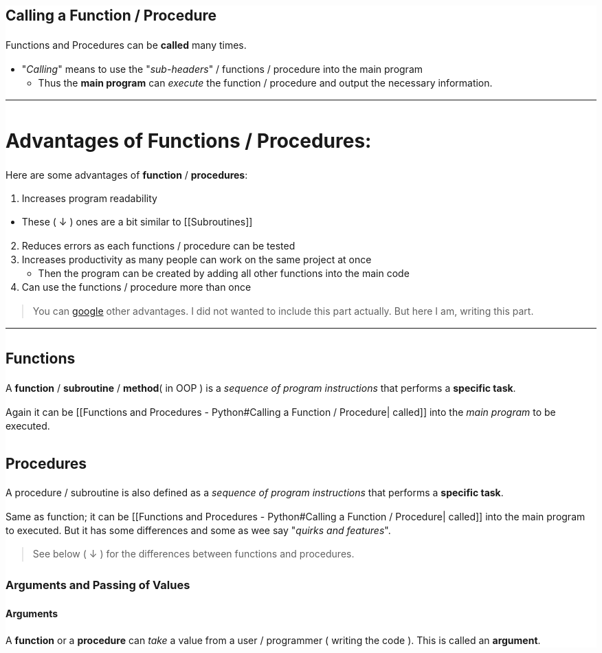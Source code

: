 ## Calling a Function / Procedure

Functions and Procedures can be **called** many times.

- "*Calling*" means to use the "*sub-headers*" / functions / procedure into the main program
	- Thus the **main program** can *execute* the function / procedure and output the necessary information.

---

# Advantages of Functions / Procedures:

Here are some advantages of **function** / **procedures**:

1. Increases program readability

- These ( $\downarrow$ ) ones are a bit similar to [[Subroutines]]

2. Reduces errors as each functions / procedure can be tested
3. Increases productivity as many people can work on the same project at once
	- Then the program can be created by adding all other functions into the main code
4. Can use the functions / procedure more than once

>You can [google](https://www.google.com) other advantages. I did not wanted to include this part actually. But here I am, writing this part.

---

## Functions

A **function** / **subroutine** / **method**( in OOP ) is a *sequence of program instructions* that performs a **specific task**.

Again it can be [[Functions and Procedures - Python#Calling a Function / Procedure| called]] into the *main program* to be executed.

## Procedures

A procedure / subroutine is also defined as a *sequence of program instructions* that performs a **specific task**.

Same as function; it can be [[Functions and Procedures - Python#Calling a Function / Procedure| called]] into the main program to executed. But it has some differences and some as wee say "*quirks and features*".

> See below ( $\downarrow$ )  for the differences between functions and procedures.

### Arguments and Passing of Values

#### Arguments

A **function** or a **procedure** can *take* a value from a user / programmer ( writing the code ). This is called an **argument**. 
